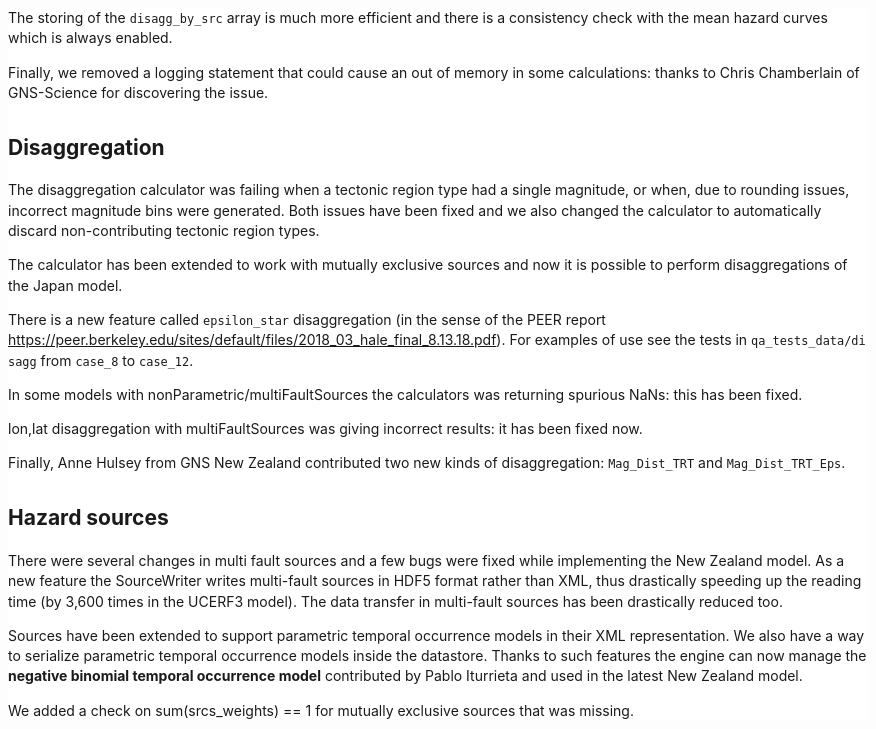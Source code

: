 The storing of the `disagg_by_src` array is much more efficient and
there is a consistency check with the mean hazard curves which is
always enabled.

Finally, we removed a logging statement that could cause an out of
memory in some calculations: thanks to Chris Chamberlain of
GNS-Science for discovering the issue.

## Disaggregation

The disaggregation calculator was failing when a tectonic region type
had a single magnitude, or when, due to rounding issues, incorrect
magnitude bins were generated. Both issues have been fixed and we also
changed the calculator to automatically discard non-contributing
tectonic region types.

The calculator has been extended to work with mutually exclusive
sources and now it is possible to perform disaggregations of the Japan
model.

There is a new feature called `epsilon_star` disaggregation (in the
sense of the PEER report
https://peer.berkeley.edu/sites/default/files/2018_03_hale_final_8.13.18.pdf).
For examples of use see the tests in `qa_tests_data/disagg` from `case_8`
to `case_12`.

In some models with nonParametric/multiFaultSources the calculators
was returning spurious NaNs: this has been fixed.

lon,lat disaggregation with multiFaultSources was giving incorrect results:
it has been fixed now.

Finally, Anne Hulsey from GNS New Zealand contributed two new kinds of
disaggregation: `Mag_Dist_TRT` and `Mag_Dist_TRT_Eps`.

## Hazard sources

There were several changes in multi fault sources and a few bugs were
fixed while implementing the New Zealand model.  As a new feature the
SourceWriter writes multi-fault sources in HDF5 format rather than
XML, thus drastically speeding up the reading time (by 3,600 times in the
UCERF3 model). The data transfer in multi-fault sources has been
drastically reduced too.


Sources have been extended to support parametric temporal occurrence
models in their XML representation. We also have a way to serialize
parametric temporal occurrence models inside the datastore. Thanks to
such features the engine can now manage the **negative binomial temporal
occurrence model** contributed by Pablo Iturrieta and used in the latest
New Zealand model.

We added a check on sum(srcs_weights) == 1 for mutually exclusive sources
that was missing.
